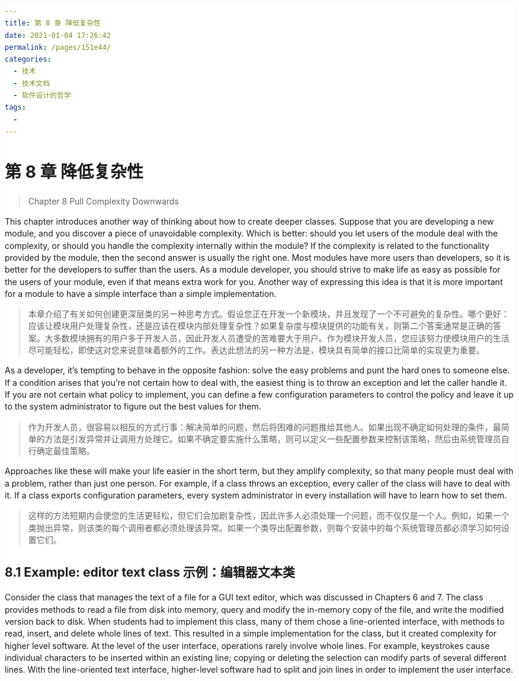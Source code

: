 ```yaml
---
title: 第 8 章 降低复杂性
date: 2021-01-04 17:26:42
permalink: /pages/151e44/
categories:
  - 技术
  - 技术文档
  - 软件设计的哲学
tags:
  - 
---
```

# 第 8 章 降低复杂性

> Chapter 8 Pull Complexity Downwards

This chapter introduces another way of thinking about how to create deeper classes. Suppose that you are developing a new module, and you discover a piece of unavoidable complexity. Which is better: should you let users of the module deal with the complexity, or should you handle the complexity internally within the module? If the complexity is related to the functionality provided by the module, then the second answer is usually the right one. Most modules have more users than developers, so it is better for the developers to suffer than the users. As a module developer, you should strive to make life as easy as possible for the users of your module, even if that means extra work for you. Another way of expressing this idea is that it is more important for a module to have a simple interface than a simple implementation.

> 本章介绍了有关如何创建更深层类的另一种思考方式。假设您正在开发一个新模块，并且发现了一个不可避免的复杂性。哪个更好：应该让模块用户处理复杂性，还是应该在模块内部处理复杂性？如果复杂度与模块提供的功能有关，则第二个答案通常是正确的答案。大多数模块拥有的用户多于开发人员，因此开发人员遭受的苦难要大于用户。作为模块开发人员，您应该努力使模块用户的生活尽可能轻松，即使这对您来说意味着额外的工作。表达此想法的另一种方法是，模块具有简单的接口比简单的实现更为重要。

As a developer, it’s tempting to behave in the opposite fashion: solve the easy problems and punt the hard ones to someone else. If a condition arises that you’re not certain how to deal with, the easiest thing is to throw an exception and let the caller handle it. If you are not certain what policy to implement, you can define a few configuration parameters to control the policy and leave it up to the system administrator to figure out the best values for them.

> 作为开发人员，很容易以相反的方式行事：解决简单的问题，然后将困难的问题推给其他人。如果出现不确定如何处理的条件，最简单的方法是引发异常并让调用方处理它。如果不确定要实施什么策略，则可以定义一些配置参数来控制该策略，然后由系统管理员自行确定最佳策略。

Approaches like these will make your life easier in the short term, but they amplify complexity, so that many people must deal with a problem, rather than just one person. For example, if a class throws an exception, every caller of the class will have to deal with it. If a class exports configuration parameters, every system administrator in every installation will have to learn how to set them.

> 这样的方法短期内会使您的生活更轻松，但它们会加剧复杂性，因此许多人必须处理一个问题，而不仅仅是一个人。例如，如果一个类抛出异常，则该类的每个调用者都必须处理该异常。如果一个类导出配置参数，则每个安装中的每个系统管理员都必须学习如何设置它们。

## 8.1 Example: editor text class 示例：编辑器文本类

Consider the class that manages the text of a file for a GUI text editor, which was discussed in Chapters 6 and 7. The class provides methods to read a file from disk into memory, query and modify the in-memory copy of the file, and write the modified version back to disk. When students had to implement this class, many of them chose a line-oriented interface, with methods to read, insert, and delete whole lines of text. This resulted in a simple implementation for the class, but it created complexity for higher level software. At the level of the user interface, operations rarely involve whole lines. For example, keystrokes cause individual characters to be inserted within an existing line; copying or deleting the selection can modify parts of several different lines. With the line-oriented text interface, higher-level software had to split and join lines in order to implement the user interface.
